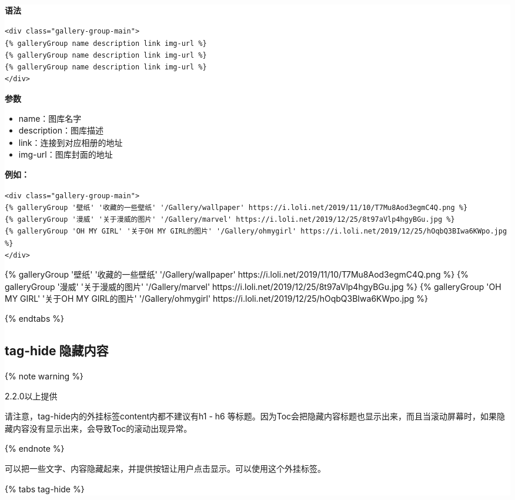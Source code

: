 



**语法**

```
<div class="gallery-group-main">
{% galleryGroup name description link img-url %}
{% galleryGroup name description link img-url %}
{% galleryGroup name description link img-url %}
</div>
```

**参数**

- name：图库名字
- description：图库描述
- link：连接到对应相册的地址
- img-url：图库封面的地址

**例如：**

```
<div class="gallery-group-main">
{% galleryGroup '壁纸' '收藏的一些壁纸' '/Gallery/wallpaper' https://i.loli.net/2019/11/10/T7Mu8Aod3egmC4Q.png %}
{% galleryGroup '漫威' '关于漫威的图片' '/Gallery/marvel' https://i.loli.net/2019/12/25/8t97aVlp4hgyBGu.jpg %}
{% galleryGroup 'OH MY GIRL' '关于OH MY GIRL的图片' '/Gallery/ohmygirl' https://i.loli.net/2019/12/25/hOqbQ3BIwa6KWpo.jpg %}
</div>
```

<div class="gallery-group-main">
{% galleryGroup '壁纸' '收藏的一些壁纸' '/Gallery/wallpaper' https://i.loli.net/2019/11/10/T7Mu8Aod3egmC4Q.png %}
{% galleryGroup '漫威' '关于漫威的图片' '/Gallery/marvel' https://i.loli.net/2019/12/25/8t97aVlp4hgyBGu.jpg %}
{% galleryGroup 'OH MY GIRL' '关于OH MY GIRL的图片' '/Gallery/ohmygirl' https://i.loli.net/2019/12/25/hOqbQ3BIwa6KWpo.jpg %}
</div>



{% endtabs %}

## tag-hide 隐藏内容

{% note warning %}

2.2.0以上提供

请注意，tag-hide内的外挂标签content内都不建议有h1 - h6 等标题。因为Toc会把隐藏内容标题也显示出来，而且当滚动屏幕时，如果隐藏内容没有显示出来，会导致Toc的滚动出现异常。

{% endnote %}

可以把一些文字、内容隐藏起来，并提供按钮让用户点击显示。可以使用这个外挂标签。

{% tabs tag-hide %}
